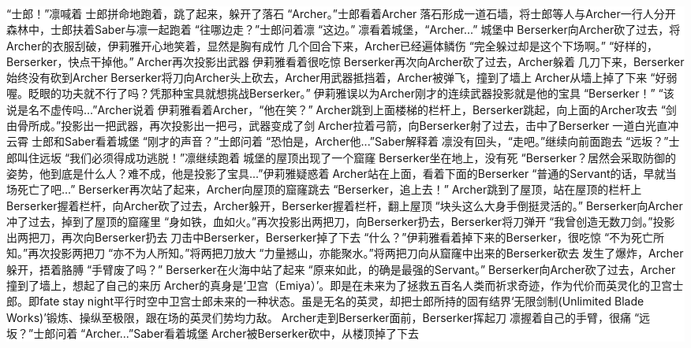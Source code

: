 “士郎！”凛喊着
士郎拼命地跑着，跳了起来，躲开了落石
“Archer。”士郎看着Archer
落石形成一道石墙，将士郎等人与Archer一行人分开
森林中，士郎扶着Saber与凛一起跑着
“往哪边走？”士郎问着凛
“这边。”
凛看着城堡，“Archer...”
城堡中
Berserker向Archer砍了过去，将Archer的衣服刮破，伊莉雅开心地笑着，显然是胸有成竹
几个回合下来，Archer已经遍体鳞伤
“完全躲过却是这个下场啊。”
“好样的，Berserker，快点干掉他。”
Archer再次投影出武器
伊莉雅看着很吃惊
Berserker再次向Archer砍了过去，Archer躲着
几刀下来，Berserker始终没有砍到Archer
Berserker将刀向Archer头上砍去，Archer用武器抵挡着，Archer被弹飞，撞到了墙上
Archer从墙上掉了下来
“好弱喔。眨眼的功夫就不行了吗？凭那种宝具就想挑战Berserker。”
伊莉雅误以为Archer刚才的连续武器投影就是他的宝具
“Berserker！”
“该说是名不虚传吗...”Archer说着
伊莉雅看着Archer，“他在笑？”
Archer跳到上面楼梯的栏杆上，Berserker跳起，向上面的Archer攻去
“剑由骨所成。”投影出一把武器，再次投影出一把弓，武器变成了剑
Archer拉着弓箭，向Berserker射了过去，击中了Berserker
一道白光直冲云霄
士郎和Saber看着城堡
“刚才的声音？”士郎问着
“恐怕是，Archer他...”Saber解释着
凛没有回头，“走吧。”继续向前面跑去
“远坂？”士郎叫住远坂
“我们必须得成功逃脱！”凛继续跑着
城堡的屋顶出现了一个窟窿
Berserker坐在地上，没有死
“Berserker？居然会采取防御的姿势，他到底是什么人？难不成，他是投影了宝具...”伊莉雅疑惑着
Archer站在上面，看着下面的Berserker
“普通的Servant的话，早就当场死亡了吧...”
Berserker再次站了起来，Archer向屋顶的窟窿跳去
“Berserker，追上去！”
Archer跳到了屋顶，站在屋顶的栏杆上
Berserker握着栏杆，向Archer砍了过去，Archer躲开，Berserker握着栏杆，翻上屋顶
“块头这么大身手倒挺灵活的。”
Berserker向Archer冲了过去，掉到了屋顶的窟窿里
“身如铁，血如火。”再次投影出两把刀，向Berserker扔去，Berserker将刀弹开
“我曾创造无数刀剑。”投影出两把刀，再次向Berserker扔去
刀击中Berserker，Berserker掉了下去
“什么？”伊莉雅看着掉下来的Berserker，很吃惊
“不为死亡所知。”再次投影两把刀
“亦不为人所知。”将两把刀放大
“力量撼山，亦能聚水。”将两把刀向从窟窿中出来的Berserker砍去
发生了爆炸，Archer躲开，捂着胳膊
“手臂废了吗？”
Berserker在火海中站了起来
“原来如此，的确是最强的Servant。”
Berserker向Archer砍了过去，Archer撞到了墙上，想起了自己的来历
Archer的真身是‘卫宫（Emiya）’。即是在未来为了拯救五百名人类而祈求奇迹，作为代价而英灵化的卫宫士郎。即fate stay night平行时空中卫宫士郎未来的一种状态。虽是无名的英灵，却把士郎所持的固有结界‘无限剑制(Unlimited Blade Works)’锻炼、操纵至极限，跟在场的英灵们势均力敌。
Archer走到Berserker面前，Berserker挥起刀
凛握着自己的手臂，很痛
“远坂？”士郎问着
“Archer...”Saber看着城堡
Archer被Berserker砍中，从楼顶掉了下去